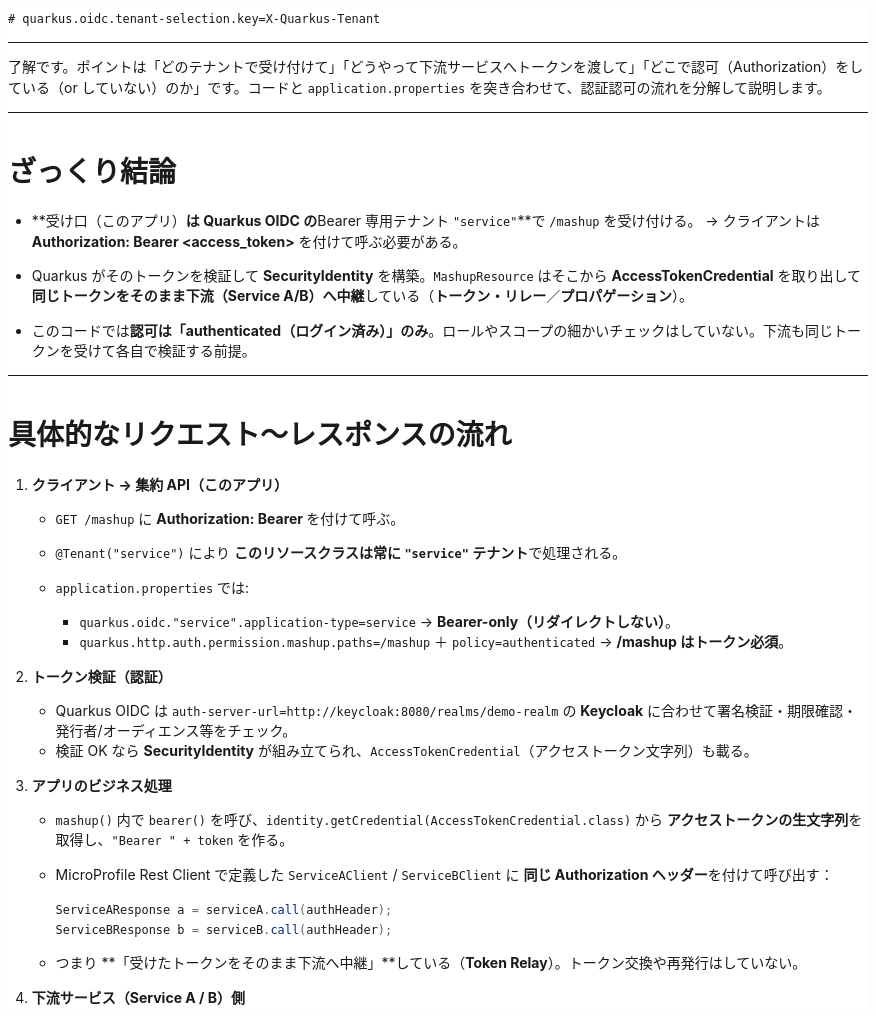 ```
# quarkus.oidc.tenant-selection.key=X-Quarkus-Tenant

```

---

了解です。ポイントは「どのテナントで受け付けて」「どうやって下流サービスへトークンを渡して」「どこで認可（Authorization）をしている（or していない）のか」です。コードと `application.properties` を突き合わせて、認証認可の流れを分解して説明します。

---

# ざっくり結論

* \*\*受け口（このアプリ）**は Quarkus OIDC の**Bearer 専用テナント `"service"`\*\*で `/mashup` を受け付ける。
  → クライアントは **Authorization: Bearer \<access\_token>** を付けて呼ぶ必要がある。

* Quarkus がそのトークンを検証して **SecurityIdentity** を構築。`MashupResource` はそこから **AccessTokenCredential** を取り出して**同じトークンをそのまま下流（Service A/B）へ中継**している（**トークン・リレー**／**プロパゲーション**）。

* このコードでは**認可は「authenticated（ログイン済み）」のみ**。ロールやスコープの細かいチェックはしていない。下流も同じトークンを受けて各自で検証する前提。

---

# 具体的なリクエスト〜レスポンスの流れ

1. **クライアント → 集約 API（このアプリ）**

   * `GET /mashup` に **Authorization: Bearer <token>** を付けて呼ぶ。
   * `@Tenant("service")` により **このリソースクラスは常に `"service"` テナント**で処理される。
   * `application.properties` では:

     * `quarkus.oidc."service".application-type=service` → **Bearer-only（リダイレクトしない）**。
     * `quarkus.http.auth.permission.mashup.paths=/mashup` ＋ `policy=authenticated` → **/mashup はトークン必須**。

2. **トークン検証（認証）**

   * Quarkus OIDC は `auth-server-url=http://keycloak:8080/realms/demo-realm` の **Keycloak** に合わせて署名検証・期限確認・発行者/オーディエンス等をチェック。
   * 検証 OK なら **SecurityIdentity** が組み立てられ、`AccessTokenCredential`（アクセストークン文字列）も載る。

3. **アプリのビジネス処理**

   * `mashup()` 内で `bearer()` を呼び、`identity.getCredential(AccessTokenCredential.class)` から **アクセストークンの生文字列**を取得し、`"Bearer " + token` を作る。
   * MicroProfile Rest Client で定義した `ServiceAClient` / `ServiceBClient` に **同じ Authorization ヘッダー**を付けて呼び出す：

     ```java
     ServiceAResponse a = serviceA.call(authHeader);
     ServiceBResponse b = serviceB.call(authHeader);
     ```
   * つまり \*\*「受けたトークンをそのまま下流へ中継」\*\*している（**Token Relay**）。トークン交換や再発行はしていない。

4. **下流サービス（Service A / B）側**
